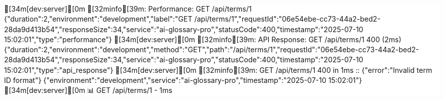 [34m[dev:server][0m [32minfo[39m: Performance: GET /api/terms/1 {"duration":2,"environment":"development","label":"GET /api/terms/1","requestId":"06e54ebe-cc73-44a2-bed2-28da9d413b54","responseSize":34,"service":"ai-glossary-pro","statusCode":400,"timestamp":"2025-07-10 15:02:01","type":"performance"}
[34m[dev:server][0m [32minfo[39m: API Response: GET /api/terms/1 400 (2ms) {"duration":2,"environment":"development","method":"GET","path":"/api/terms/1","requestId":"06e54ebe-cc73-44a2-bed2-28da9d413b54","responseSize":34,"service":"ai-glossary-pro","statusCode":400,"timestamp":"2025-07-10 15:02:01","type":"api_response"}
[34m[dev:server][0m [32minfo[39m: GET /api/terms/1 400 in 1ms :: {"error":"Invalid term ID format"} {"environment":"development","service":"ai-glossary-pro","timestamp":"2025-07-10 15:02:01"}
[34m[dev:server][0m 📊 GET /api/terms/1 - 1ms
